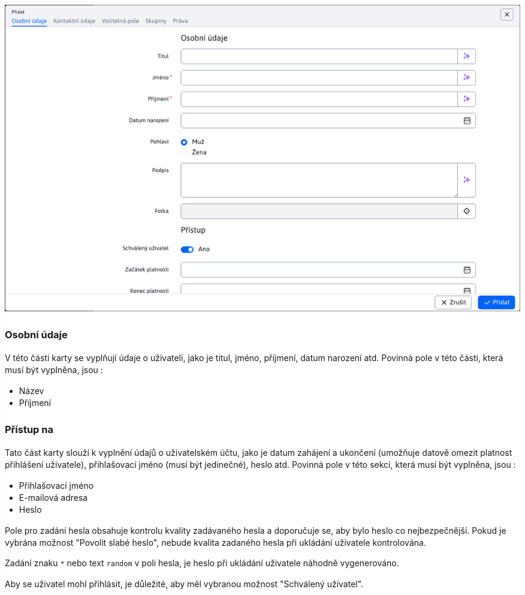 ![](users-tab-personalInfo.png)

### Osobní údaje

V této části karty se vyplňují údaje o uživateli, jako je titul, jméno, příjmení, datum narození atd. Povinná pole v této části, která musí být vyplněna, jsou :
- Název
- Příjmení

### Přístup na

Tato část karty slouží k vyplnění údajů o uživatelském účtu, jako je datum zahájení a ukončení (umožňuje datově omezit platnost přihlášení uživatele), přihlašovací jméno (musí být jedinečné), heslo atd. Povinná pole v této sekci, která musí být vyplněna, jsou :
- Přihlašovací jméno
- E-mailová adresa
- Heslo

Pole pro zadání hesla obsahuje kontrolu kvality zadávaného hesla a doporučuje se, aby bylo heslo co nejbezpečnější. Pokud je vybrána možnost "Povolit slabé heslo", nebude kvalita zadaného hesla při ukládání uživatele kontrolována.

Zadání znaku `*` nebo text `random` v poli hesla, je heslo při ukládání uživatele náhodně vygenerováno.

Aby se uživatel mohl přihlásit, je důležité, aby měl vybranou možnost "Schválený uživatel".
